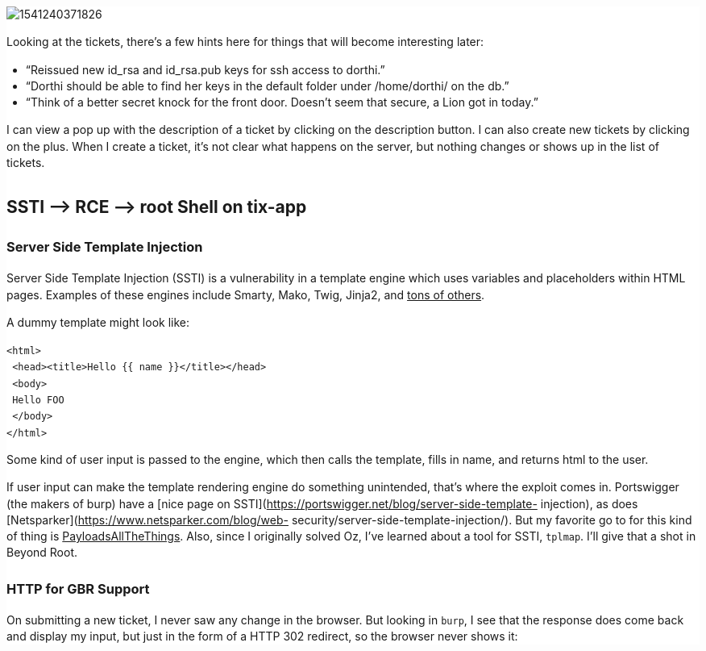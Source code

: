 ![1541240371826](https://0xdfimages.gitlab.io/img/1541240371826.png)

Looking at the tickets, there’s a few hints here for things that will become
interesting later:

  * “Reissued new id_rsa and id_rsa.pub keys for ssh access to dorthi.”
  * “Dorthi should be able to find her keys in the default folder under /home/dorthi/ on the db.”
  * “Think of a better secret knock for the front door. Doesn’t seem that secure, a Lion got in today.”

I can view a pop up with the description of a ticket by clicking on the
description button. I can also create new tickets by clicking on the plus.
When I create a ticket, it’s not clear what happens on the server, but nothing
changes or shows up in the list of tickets.

## SSTI –> RCE –> root Shell on tix-app

### Server Side Template Injection

Server Side Template Injection (SSTI) is a vulnerability in a template engine
which uses variables and placeholders within HTML pages. Examples of these
engines include Smarty, Mako, Twig, Jinja2, and [tons of
others](https://en.wikipedia.org/wiki/Comparison_of_web_template_engines).

A dummy template might look like:

    
    
    <html>
     <head><title>Hello {{ name }}</title></head>
     <body>
     Hello FOO
     </body>
    </html>
    

Some kind of user input is passed to the engine, which then calls the
template, fills in name, and returns html to the user.

If user input can make the template rendering engine do something unintended,
that’s where the exploit comes in. Portswigger (the makers of burp) have a
[nice page on SSTI](https://portswigger.net/blog/server-side-template-
injection), as does [Netsparker](https://www.netsparker.com/blog/web-
security/server-side-template-injection/). But my favorite go to for this kind
of thing is
[PayloadsAllTheThings](https://github.com/swisskyrepo/PayloadsAllTheThings/tree/master/Server%20Side%20Template%20injections).
Also, since I originally solved Oz, I’ve learned about a tool for SSTI,
`tplmap`. I’ll give that a shot in Beyond Root.

### HTTP for GBR Support

On submitting a new ticket, I never saw any change in the browser. But looking
in `burp`, I see that the response does come back and display my input, but
just in the form of a HTTP 302 redirect, so the browser never shows it:
